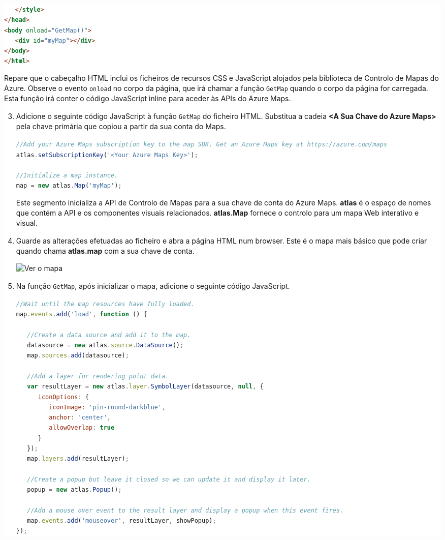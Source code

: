    ```HTML
      </style>
   </head>
   <body onload="GetMap()">
      <div id="myMap"></div>
   </body>
   </html>
   ```

   Repare que o cabeçalho HTML inclui os ficheiros de recursos CSS e JavaScript alojados pela biblioteca de Controlo de Mapas do Azure. Observe o evento `onload` no corpo da página, que irá chamar a função `GetMap` quando o corpo da página for carregada. Esta função irá conter o código JavaScript inline para aceder às APIs do Azure Maps.

3. Adicione o seguinte código JavaScript à função `GetMap` do ficheiro HTML. Substitua a cadeia **\<A Sua Chave do Azure Maps\>** pela chave primária que copiou a partir da sua conta do Maps.

   ```JavaScript
   //Add your Azure Maps subscription key to the map SDK. Get an Azure Maps key at https://azure.com/maps
   atlas.setSubscriptionKey('<Your Azure Maps Key>');

   //Initialize a map instance.
   map = new atlas.Map('myMap');
   ```

   Este segmento inicializa a API de Controlo de Mapas para a sua chave de conta do Azure Maps. **atlas** é o espaço de nomes que contém a API e os componentes visuais relacionados. **atlas.Map** fornece o controlo para um mapa Web interativo e visual. 

4. Guarde as alterações efetuadas ao ficheiro e abra a página HTML num browser. Este é o mapa mais básico que pode criar quando chama **atlas.map** com a sua chave de conta.

   ![Ver o mapa](./media/tutorial-search-location/basic-map.png)

5. Na função `GetMap`, após inicializar o mapa, adicione o seguinte código JavaScript. 

   ```JavaScript
   //Wait until the map resources have fully loaded.
   map.events.add('load', function () {

      //Create a data source and add it to the map.
      datasource = new atlas.source.DataSource();
      map.sources.add(datasource);

      //Add a layer for rendering point data.
      var resultLayer = new atlas.layer.SymbolLayer(datasource, null, {
         iconOptions: {
            iconImage: 'pin-round-darkblue',
            anchor: 'center',
            allowOverlap: true
         }
      });
      map.layers.add(resultLayer);

      //Create a popup but leave it closed so we can update it and display it later.
      popup = new atlas.Popup();

      //Add a mouse over event to the result layer and display a popup when this event fires.
      map.events.add('mouseover', resultLayer, showPopup);
   });
   ```
